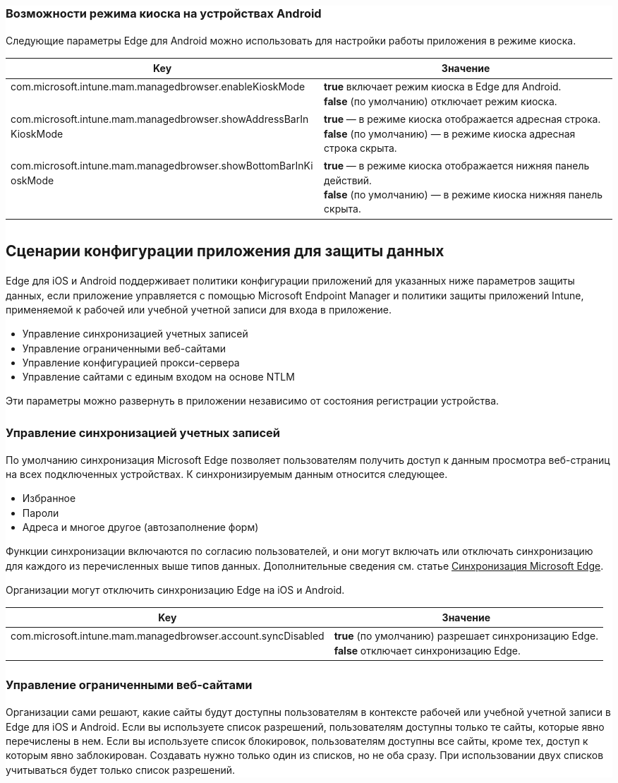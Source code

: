 ### <a name="kiosk-mode-experiences-on-android-devices"></a>Возможности режима киоска на устройствах Android

Следующие параметры Edge для Android можно использовать для настройки работы приложения в режиме киоска.

|    Key    |    Значение    |
|-----------|-------------|
|    com.microsoft.intune.mam.managedbrowser.enableKioskMode    |    **true** включает режим киоска в Edge для Android.<br>**false** (по умолчанию) отключает режим киоска.    |
|    com.microsoft.intune.mam.managedbrowser.showAddressBarInKioskMode    |    **true** ― в режиме киоска отображается адресная строка.<br> **false** (по умолчанию) ― в режиме киоска адресная строка скрыта.    |
|    com.microsoft.intune.mam.managedbrowser.showBottomBarInKioskMode    |    **true** ― в режиме киоска отображается нижняя панель действий.<br> **false** (по умолчанию) ― в режиме киоска нижняя панель скрыта.    |

## <a name="data-protection-app-configuration-scenarios"></a>Сценарии конфигурации приложения для защиты данных

Edge для iOS и Android поддерживает политики конфигурации приложений для указанных ниже параметров защиты данных, если приложение управляется с помощью Microsoft Endpoint Manager и политики защиты приложений Intune, применяемой к рабочей или учебной учетной записи для входа в приложение.

- Управление синхронизацией учетных записей
- Управление ограниченными веб-сайтами
- Управление конфигурацией прокси-сервера
- Управление сайтами с единым входом на основе NTLM

Эти параметры можно развернуть в приложении независимо от состояния регистрации устройства.

### <a name="manage-account-synchronization"></a>Управление синхронизацией учетных записей

По умолчанию синхронизация Microsoft Edge позволяет пользователям получить доступ к данным просмотра веб-страниц на всех подключенных устройствах. К синхронизируемым данным относится следующее.

- Избранное
- Пароли
- Адреса и многое другое (автозаполнение форм)

Функции синхронизации включаются по согласию пользователей, и они могут включать или отключать синхронизацию для каждого из перечисленных выше типов данных. Дополнительные сведения см. статье [Синхронизация Microsoft Edge](https://docs.microsoft.com/DeployEdge/microsoft-edge-enterprise-sync).

Организации могут отключить синхронизацию Edge на iOS и Android. 

|Key  |Значение  |
|---------|---------|
|com.microsoft.intune.mam.managedbrowser.account.syncDisabled     |**true** (по умолчанию) разрешает синхронизацию Edge.<br>**false** отключает синхронизацию Edge.          |

### <a name="manage-restricted-web-sites"></a>Управление ограниченными веб-сайтами

Организации сами решают, какие сайты будут доступны пользователям в контексте рабочей или учебной учетной записи в Edge для iOS и Android. Если вы используете список разрешений, пользователям доступны только те сайты, которые явно перечислены в нем. Если вы используете список блокировок, пользователям доступны все сайты, кроме тех, доступ к которым явно заблокирован. Создавать нужно только один из списков, но не оба сразу. При использовании двух списков учитываться будет только список разрешений.
